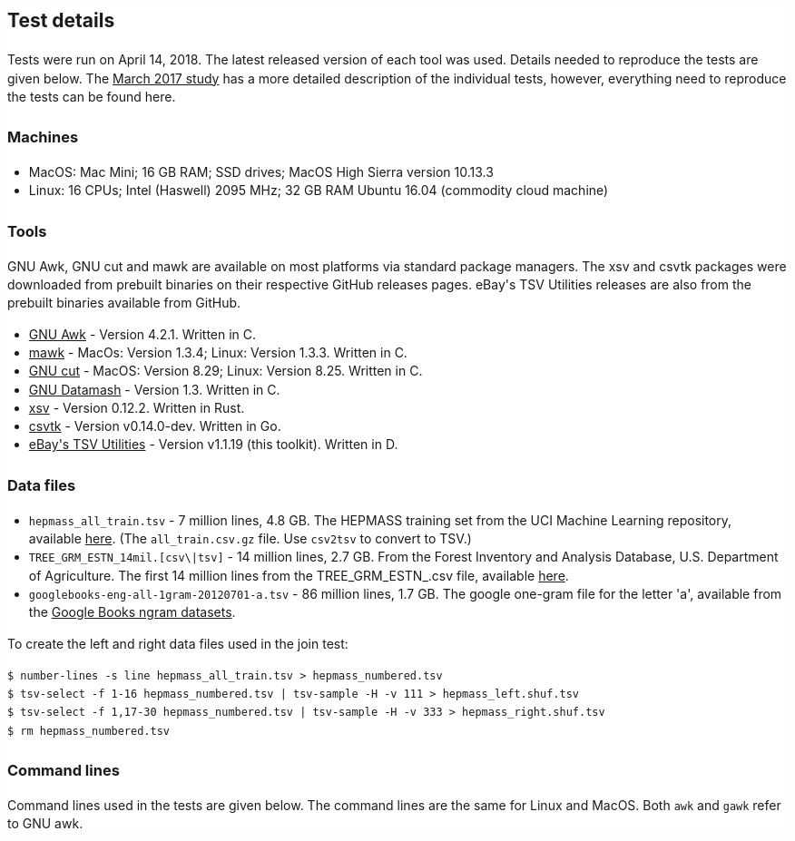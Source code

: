 ## Test details

Tests were run on April 14, 2018. The latest released version of each tool was used. Details needed to reproduce the tests are given below. The [March 2017 study](comparative-benchmarks-2017.md) has a more detailed description of the individual tests, however, everything need to reproduce the tests can be found here.

### Machines

* MacOS: Mac Mini; 16 GB RAM; SSD drives; MacOS High Sierra version 10.13.3
* Linux: 16 CPUs; Intel (Haswell) 2095 MHz; 32 GB RAM Ubuntu 16.04 (commodity cloud machine)

### Tools

GNU Awk, GNU cut and mawk are available on most platforms via standard package managers. The xsv and csvtk packages were downloaded from prebuilt binaries on their respective GitHub releases pages. eBay's TSV Utilities releases are also from the prebuilt binaries available from GitHub.

* [GNU Awk](https://www.gnu.org/software/gawk/) - Version 4.2.1. Written in C.
* [mawk](https://invisible-island.net/mawk/mawk.html) - MacOs: Version 1.3.4; Linux: Version 1.3.3. Written in C.
* [GNU cut](https://www.gnu.org/software/coreutils/coreutils.html) - MacOS: Version 8.29; Linux: Version 8.25. Written in C.
* [GNU Datamash](https://www.gnu.org/software/datamash/) - Version 1.3. Written in C.
* [xsv](https://github.com/BurntSushi/xsv) - Version 0.12.2. Written in Rust.
* [csvtk](https://github.com/shenwei356/csvtk) - Version v0.14.0-dev. Written in Go.
* [eBay's TSV Utilities](https://github.com/eBay/tsv-utils) - Version v1.1.19 (this toolkit). Written in D.

### Data files

* `hepmass_all_train.tsv` - 7 million lines, 4.8 GB. The HEPMASS training set from the UCI Machine Learning repository, available [here](https://archive.ics.uci.edu/ml/datasets/HEPMASS). (The `all_train.csv.gz` file. Use `csv2tsv` to convert to TSV.)
* `TREE_GRM_ESTN_14mil.[csv\|tsv]` - 14 million lines, 2.7 GB. From the Forest Inventory and Analysis Database, U.S. Department of Agriculture. The first 14 million lines from the TREE_GRM_ESTN_.csv file, available [here](https://apps.fs.usda.gov/fia/datamart/CSV/datamart_csv.html).
* `googlebooks-eng-all-1gram-20120701-a.tsv` - 86 million lines, 1.7 GB. The google one-gram file for the letter 'a', available from the [Google Books ngram datasets](http://storage.googleapis.com/books/ngrams/books/datasetsv2.html).

To create the left and right data files used in the join test:
```
$ number-lines -s line hepmass_all_train.tsv > hepmass_numbered.tsv
$ tsv-select -f 1-16 hepmass_numbered.tsv | tsv-sample -H -v 111 > hepmass_left.shuf.tsv
$ tsv-select -f 1,17-30 hepmass_numbered.tsv | tsv-sample -H -v 333 > hepmass_right.shuf.tsv
$ rm hepmass_numbered.tsv
```

### Command lines

Command lines used in the tests are given below. The command lines are the same for Linux and MacOS. Both `awk` and `gawk` refer to GNU awk.
